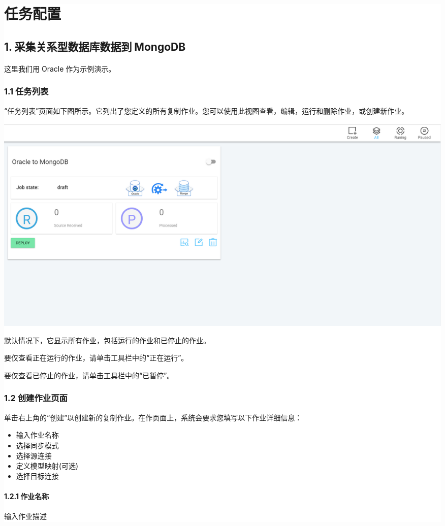 # 任务配置

## 1. 采集关系型数据库数据到 MongoDB

这里我们用 Oracle 作为示例演示。

### 1.1 任务列表

“任务列表”页面如下图所示。它列出了您定义的所有复制作业。您可以使用此视图查看，编辑，运行和删除作业，或创建新作业。

![](../images/jobs-config-cn-1.png)

默认情况下，它显示所有作业，包括运行的作业和已停止的作业。

要仅查看正在运行的作业，请单击工具栏中的“正在运行”。

要仅查看已停止的作业，请单击工具栏中的“已暂停”。

### 1.2 创建作业页面

单击右上角的“创建”以创建新的复制作业。在作页面上，系统会要求您填写以下作业详细信息：

- 输入作业名称
- 选择同步模式
- 选择源连接
- 定义模型映射(可选)
- 选择目标连接

#### 1.2.1 作业名称

输入作业描述
